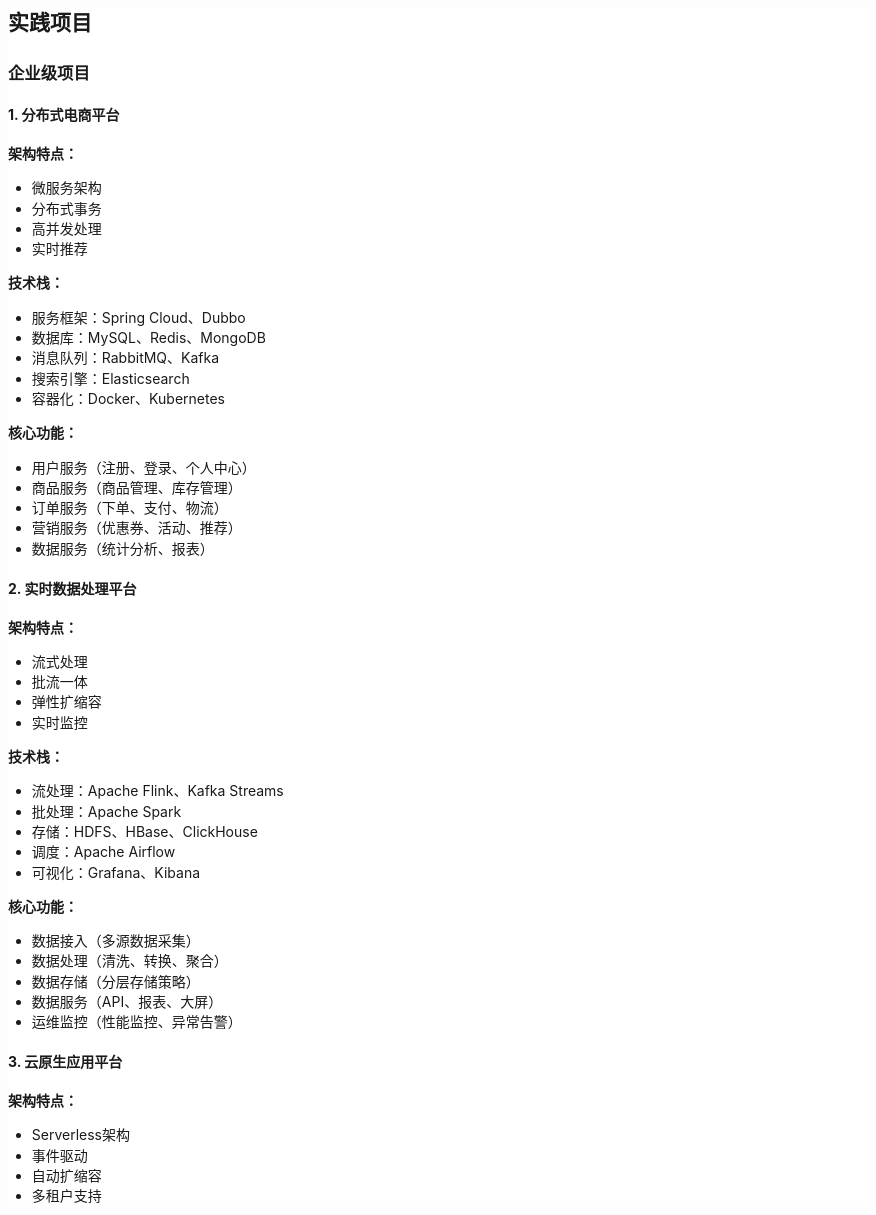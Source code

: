 ## 实践项目

### 企业级项目

#### 1. 分布式电商平台
**架构特点：**
- 微服务架构
- 分布式事务
- 高并发处理
- 实时推荐

**技术栈：**
- 服务框架：Spring Cloud、Dubbo
- 数据库：MySQL、Redis、MongoDB
- 消息队列：RabbitMQ、Kafka
- 搜索引擎：Elasticsearch
- 容器化：Docker、Kubernetes

**核心功能：**
- 用户服务（注册、登录、个人中心）
- 商品服务（商品管理、库存管理）
- 订单服务（下单、支付、物流）
- 营销服务（优惠券、活动、推荐）
- 数据服务（统计分析、报表）

#### 2. 实时数据处理平台
**架构特点：**
- 流式处理
- 批流一体
- 弹性扩缩容
- 实时监控

**技术栈：**
- 流处理：Apache Flink、Kafka Streams
- 批处理：Apache Spark
- 存储：HDFS、HBase、ClickHouse
- 调度：Apache Airflow
- 可视化：Grafana、Kibana

**核心功能：**
- 数据接入（多源数据采集）
- 数据处理（清洗、转换、聚合）
- 数据存储（分层存储策略）
- 数据服务（API、报表、大屏）
- 运维监控（性能监控、异常告警）

#### 3. 云原生应用平台
**架构特点：**
- Serverless架构
- 事件驱动
- 自动扩缩容
- 多租户支持
